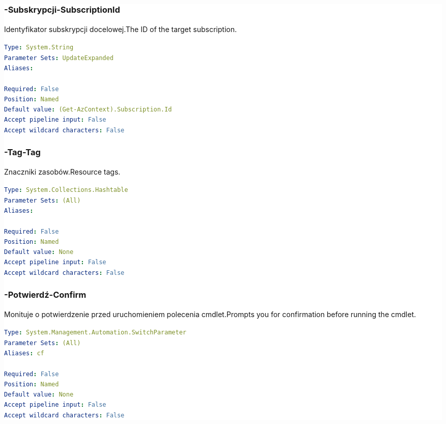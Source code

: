 ### <span data-ttu-id="375cc-147">-Subskrypcji</span><span class="sxs-lookup"><span data-stu-id="375cc-147">-SubscriptionId</span></span>
<span data-ttu-id="375cc-148">Identyfikator subskrypcji docelowej.</span><span class="sxs-lookup"><span data-stu-id="375cc-148">The ID of the target subscription.</span></span>

```yaml
Type: System.String
Parameter Sets: UpdateExpanded
Aliases:

Required: False
Position: Named
Default value: (Get-AzContext).Subscription.Id
Accept pipeline input: False
Accept wildcard characters: False
```

### <span data-ttu-id="375cc-149">-Tag</span><span class="sxs-lookup"><span data-stu-id="375cc-149">-Tag</span></span>
<span data-ttu-id="375cc-150">Znaczniki zasobów.</span><span class="sxs-lookup"><span data-stu-id="375cc-150">Resource tags.</span></span>

```yaml
Type: System.Collections.Hashtable
Parameter Sets: (All)
Aliases:

Required: False
Position: Named
Default value: None
Accept pipeline input: False
Accept wildcard characters: False
```

### <span data-ttu-id="375cc-151">-Potwierdź</span><span class="sxs-lookup"><span data-stu-id="375cc-151">-Confirm</span></span>
<span data-ttu-id="375cc-152">Monituje o potwierdzenie przed uruchomieniem polecenia cmdlet.</span><span class="sxs-lookup"><span data-stu-id="375cc-152">Prompts you for confirmation before running the cmdlet.</span></span>

```yaml
Type: System.Management.Automation.SwitchParameter
Parameter Sets: (All)
Aliases: cf

Required: False
Position: Named
Default value: None
Accept pipeline input: False
Accept wildcard characters: False
```
